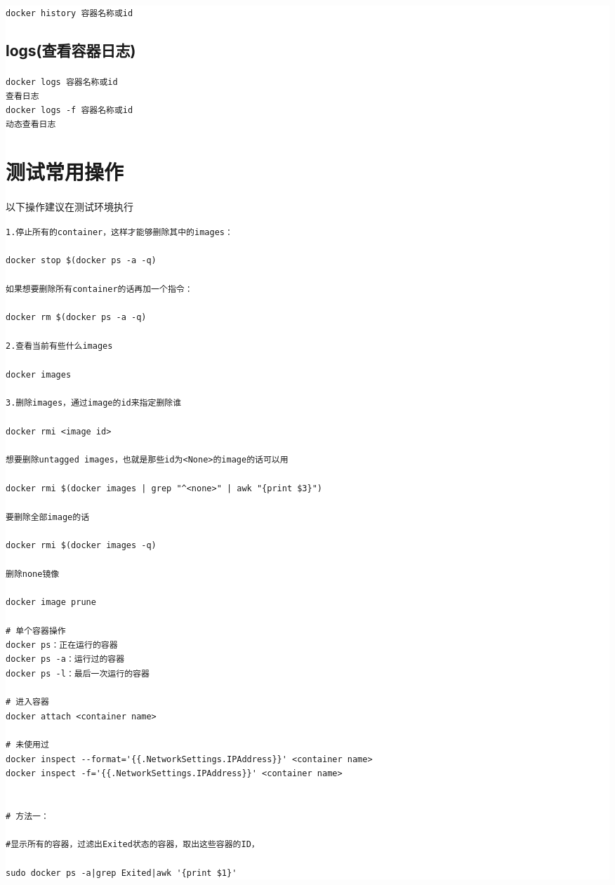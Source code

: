 ```
docker history 容器名称或id
```

## logs(查看容器日志)

```
docker logs 容器名称或id
查看日志
docker logs -f 容器名称或id
动态查看日志
```

# 测试常用操作

以下操作建议在测试环境执行

```shell
1.停止所有的container，这样才能够删除其中的images：

docker stop $(docker ps -a -q)

如果想要删除所有container的话再加一个指令：

docker rm $(docker ps -a -q)

2.查看当前有些什么images

docker images

3.删除images，通过image的id来指定删除谁

docker rmi <image id>

想要删除untagged images，也就是那些id为<None>的image的话可以用

docker rmi $(docker images | grep "^<none>" | awk "{print $3}")

要删除全部image的话

docker rmi $(docker images -q)

删除none镜像

docker image prune

# 单个容器操作
docker ps：正在运行的容器
docker ps -a：运行过的容器
docker ps -l：最后一次运行的容器

# 进入容器
docker attach <container name>

# 未使用过
docker inspect --format='{{.NetworkSettings.IPAddress}}' <container name>
docker inspect -f='{{.NetworkSettings.IPAddress}}' <container name>


# 方法一：

#显示所有的容器，过滤出Exited状态的容器，取出这些容器的ID，

sudo docker ps -a|grep Exited|awk '{print $1}'
```